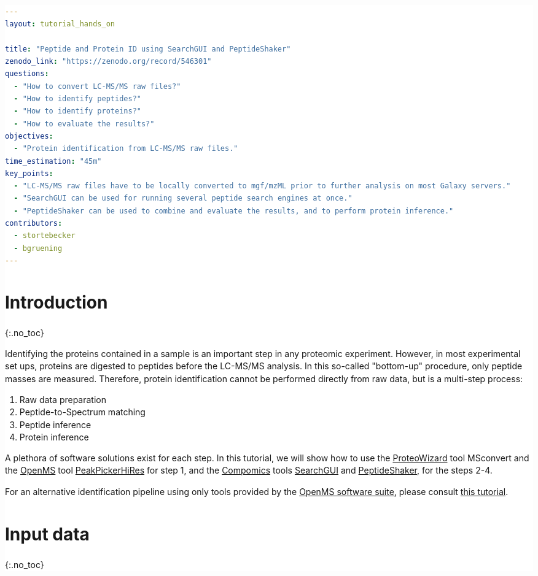 ```yaml
---
layout: tutorial_hands_on

title: "Peptide and Protein ID using SearchGUI and PeptideShaker"
zenodo_link: "https://zenodo.org/record/546301"
questions:
  - "How to convert LC-MS/MS raw files?"
  - "How to identify peptides?"
  - "How to identify proteins?"
  - "How to evaluate the results?"
objectives:
  - "Protein identification from LC-MS/MS raw files."
time_estimation: "45m"
key_points:
  - "LC-MS/MS raw files have to be locally converted to mgf/mzML prior to further analysis on most Galaxy servers."
  - "SearchGUI can be used for running several peptide search engines at once."
  - "PeptideShaker can be used to combine and evaluate the results, and to perform protein inference."
contributors:
  - stortebecker
  - bgruening
---
```


# Introduction
{:.no_toc}

Identifying the proteins contained in a sample is an important step in any proteomic experiment. However, in most experimental set ups, proteins are digested to peptides before the LC-MS/MS analysis. In this so-called "bottom-up" procedure, only peptide masses are measured. Therefore, protein identification cannot be performed directly from raw data, but is a multi-step process:

1. Raw data preparation
2. Peptide-to-Spectrum matching
3. Peptide inference
4. Protein inference

A plethora of software solutions exist for each step. In this tutorial, we will show how to
use the [ProteoWizard](http://proteowizard.sourceforge.net/) tool MSconvert and the [OpenMS](https://openms.de) tool [PeakPickerHiRes](http://ftp.mi.fu-berlin.de/pub/OpenMS/release-documentation/html/TOPP_PeakPickerHiRes.html) for step 1, and the [Compomics](https://compomics.com/) tools [SearchGUI](https://compomics.github.io/projects/searchgui.html) and [PeptideShaker](https://compomics.github.io/projects/peptide-shaker.html), for the steps 2-4.

For an alternative identification pipeline using only tools provided by the [OpenMS software suite](https://openms.de), please consult [this tutorial]({{site.baseurl}}/topics/proteomics/tutorials/protein-id-oms/tutorial.html).

# Input data
{:.no_toc}
